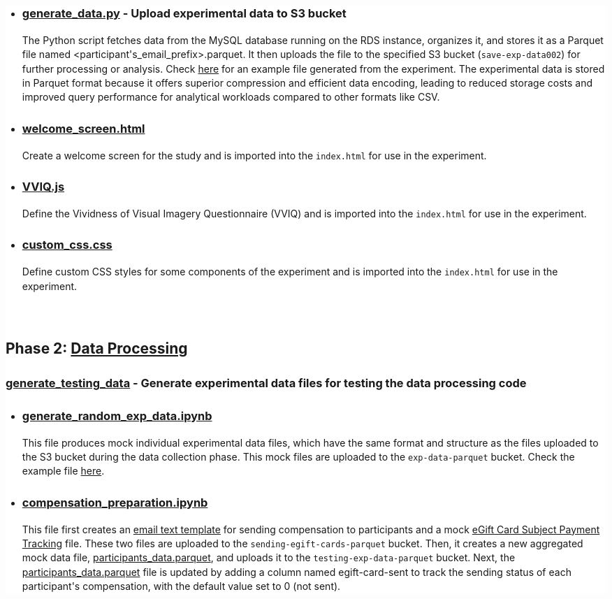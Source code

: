 - ### [generate_data.py](https://github.com/macs30123-s24/final-project-aphantasia_research_project_pipeline/blob/main/data_collection/dual_coding_exp/generate_data.py) - Upload experimental data to S3 bucket
  The Python script fetches data from the MySQL database running on the RDS instance, organizes it, and stores it as a Parquet file named <participant's_email_prefix>.parquet. It then uploads the file to the specified S3 bucket (`save-exp-data002`) for further processing or analysis. Check [here](https://github.com/macs30123-s24/final-project-aphantasia_research_project_pipeline/blob/main/example_files/test456.parquet) for an example file generated from the experiment. The experimental data is stored in Parquet format because it offers superior compression and efficient data encoding, leading to reduced storage costs and improved query performance for analytical workloads compared to other formats like CSV.

- ### [welcome_screen.html](https://github.com/macs30123-s24/final-project-aphantasia_research_project_pipeline/blob/main/data_collection/dual_coding_exp/welcome_screen.html)
  Create a welcome screen for the study and is imported into the `index.html` for use in the experiment.
- ### [VVIQ.js](https://github.com/macs30123-s24/final-project-aphantasia_research_project_pipeline/blob/main/data_collection/dual_coding_exp/VVIQ.js)
  Define the Vividness of Visual Imagery Questionnaire (VVIQ) and is imported into the `index.html` for use in the experiment.
- ### [custom_css.css](https://github.com/macs30123-s24/final-project-aphantasia_research_project_pipeline/blob/main/data_collection/dual_coding_exp/custom_css.css)
  Define custom CSS styles for some components of the experiment and is imported into the `index.html` for use in the experiment.
<br>

## Phase 2: [Data Processing](https://github.com/macs30123-s24/final-project-aphantasia_research_project_pipeline/tree/main/data_processing)

### [generate_testing_data](https://github.com/macs30123-s24/final-project-aphantasia_research_project_pipeline/tree/main/data_processing/generate_testing_data) - Generate experimental data files for testing the data processing code
- ### [generate_random_exp_data.ipynb](https://github.com/macs30123-s24/final-project-aphantasia_research_project_pipeline/blob/main/data_processing/generate_testing_data/generate_random_exp_data.ipynb)
  This file produces mock individual experimental data files, which have the same format and structure as the files uploaded to the S3 bucket during the data collection phase. This mock files are uploaded to the `exp-data-parquet` bucket. Check the example file [here](https://github.com/macs30123-s24/final-project-aphantasia_research_project_pipeline/blob/main/example_files/07e9dl4p4m.parquet).
- ### [compensation_preparation.ipynb](https://github.com/macs30123-s24/final-project-aphantasia_research_project_pipeline/blob/main/data_processing/generate_testing_data/compensation_preparation.ipynb)
  This file first creates an [email text template](https://github.com/macs30123-s24/final-project-aphantasia_research_project_pipeline/blob/main/example_files/compensation_message.txt) for sending compensation to participants and a mock [eGift Card Subject Payment Tracking](https://github.com/macs30123-s24/final-project-aphantasia_research_project_pipeline/blob/main/example_files/egift_cards.parquet) file. These two files are uploaded to the `sending-egift-cards-parquet` bucket. Then, it creates a new aggregated mock data file, [participants_data.parquet](https://github.com/macs30123-s24/final-project-aphantasia_research_project_pipeline/blob/main/example_files/participants_data.parquet), and uploads it to the `testing-exp-data-parquet` bucket. Next, the [participants_data.parquet](https://github.com/macs30123-s24/final-project-aphantasia_research_project_pipeline/blob/main/example_files/participants_data_marked.parquet) file is updated by adding a column named egift-card-sent to track the sending status of each participant's compensation, with the default value set to 0 (not sent).
